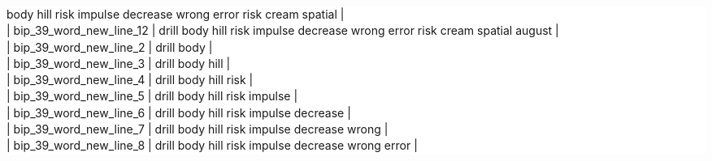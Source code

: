body
hill
risk
impulse
decrease
wrong
error
risk
cream
spatial |  
| bip_39_word_new_line_12 | drill
body
hill
risk
impulse
decrease
wrong
error
risk
cream
spatial
august |  
| bip_39_word_new_line_2 | drill
body |  
| bip_39_word_new_line_3 | drill
body
hill |  
| bip_39_word_new_line_4 | drill
body
hill
risk |  
| bip_39_word_new_line_5 | drill
body
hill
risk
impulse |  
| bip_39_word_new_line_6 | drill
body
hill
risk
impulse
decrease |  
| bip_39_word_new_line_7 | drill
body
hill
risk
impulse
decrease
wrong |  
| bip_39_word_new_line_8 | drill
body
hill
risk
impulse
decrease
wrong
error |  